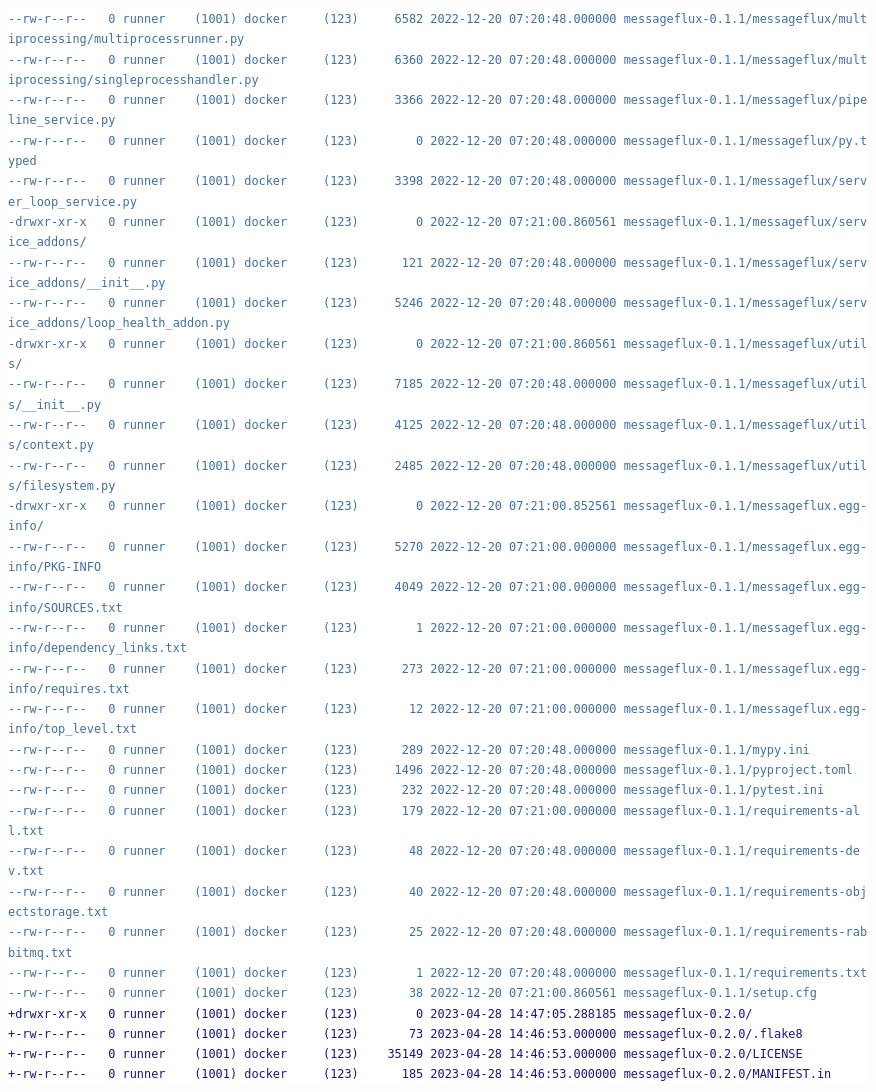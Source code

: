 ```diff
--rw-r--r--   0 runner    (1001) docker     (123)     6582 2022-12-20 07:20:48.000000 messageflux-0.1.1/messageflux/multiprocessing/multiprocessrunner.py
--rw-r--r--   0 runner    (1001) docker     (123)     6360 2022-12-20 07:20:48.000000 messageflux-0.1.1/messageflux/multiprocessing/singleprocesshandler.py
--rw-r--r--   0 runner    (1001) docker     (123)     3366 2022-12-20 07:20:48.000000 messageflux-0.1.1/messageflux/pipeline_service.py
--rw-r--r--   0 runner    (1001) docker     (123)        0 2022-12-20 07:20:48.000000 messageflux-0.1.1/messageflux/py.typed
--rw-r--r--   0 runner    (1001) docker     (123)     3398 2022-12-20 07:20:48.000000 messageflux-0.1.1/messageflux/server_loop_service.py
-drwxr-xr-x   0 runner    (1001) docker     (123)        0 2022-12-20 07:21:00.860561 messageflux-0.1.1/messageflux/service_addons/
--rw-r--r--   0 runner    (1001) docker     (123)      121 2022-12-20 07:20:48.000000 messageflux-0.1.1/messageflux/service_addons/__init__.py
--rw-r--r--   0 runner    (1001) docker     (123)     5246 2022-12-20 07:20:48.000000 messageflux-0.1.1/messageflux/service_addons/loop_health_addon.py
-drwxr-xr-x   0 runner    (1001) docker     (123)        0 2022-12-20 07:21:00.860561 messageflux-0.1.1/messageflux/utils/
--rw-r--r--   0 runner    (1001) docker     (123)     7185 2022-12-20 07:20:48.000000 messageflux-0.1.1/messageflux/utils/__init__.py
--rw-r--r--   0 runner    (1001) docker     (123)     4125 2022-12-20 07:20:48.000000 messageflux-0.1.1/messageflux/utils/context.py
--rw-r--r--   0 runner    (1001) docker     (123)     2485 2022-12-20 07:20:48.000000 messageflux-0.1.1/messageflux/utils/filesystem.py
-drwxr-xr-x   0 runner    (1001) docker     (123)        0 2022-12-20 07:21:00.852561 messageflux-0.1.1/messageflux.egg-info/
--rw-r--r--   0 runner    (1001) docker     (123)     5270 2022-12-20 07:21:00.000000 messageflux-0.1.1/messageflux.egg-info/PKG-INFO
--rw-r--r--   0 runner    (1001) docker     (123)     4049 2022-12-20 07:21:00.000000 messageflux-0.1.1/messageflux.egg-info/SOURCES.txt
--rw-r--r--   0 runner    (1001) docker     (123)        1 2022-12-20 07:21:00.000000 messageflux-0.1.1/messageflux.egg-info/dependency_links.txt
--rw-r--r--   0 runner    (1001) docker     (123)      273 2022-12-20 07:21:00.000000 messageflux-0.1.1/messageflux.egg-info/requires.txt
--rw-r--r--   0 runner    (1001) docker     (123)       12 2022-12-20 07:21:00.000000 messageflux-0.1.1/messageflux.egg-info/top_level.txt
--rw-r--r--   0 runner    (1001) docker     (123)      289 2022-12-20 07:20:48.000000 messageflux-0.1.1/mypy.ini
--rw-r--r--   0 runner    (1001) docker     (123)     1496 2022-12-20 07:20:48.000000 messageflux-0.1.1/pyproject.toml
--rw-r--r--   0 runner    (1001) docker     (123)      232 2022-12-20 07:20:48.000000 messageflux-0.1.1/pytest.ini
--rw-r--r--   0 runner    (1001) docker     (123)      179 2022-12-20 07:21:00.000000 messageflux-0.1.1/requirements-all.txt
--rw-r--r--   0 runner    (1001) docker     (123)       48 2022-12-20 07:20:48.000000 messageflux-0.1.1/requirements-dev.txt
--rw-r--r--   0 runner    (1001) docker     (123)       40 2022-12-20 07:20:48.000000 messageflux-0.1.1/requirements-objectstorage.txt
--rw-r--r--   0 runner    (1001) docker     (123)       25 2022-12-20 07:20:48.000000 messageflux-0.1.1/requirements-rabbitmq.txt
--rw-r--r--   0 runner    (1001) docker     (123)        1 2022-12-20 07:20:48.000000 messageflux-0.1.1/requirements.txt
--rw-r--r--   0 runner    (1001) docker     (123)       38 2022-12-20 07:21:00.860561 messageflux-0.1.1/setup.cfg
+drwxr-xr-x   0 runner    (1001) docker     (123)        0 2023-04-28 14:47:05.288185 messageflux-0.2.0/
+-rw-r--r--   0 runner    (1001) docker     (123)       73 2023-04-28 14:46:53.000000 messageflux-0.2.0/.flake8
+-rw-r--r--   0 runner    (1001) docker     (123)    35149 2023-04-28 14:46:53.000000 messageflux-0.2.0/LICENSE
+-rw-r--r--   0 runner    (1001) docker     (123)      185 2023-04-28 14:46:53.000000 messageflux-0.2.0/MANIFEST.in
```